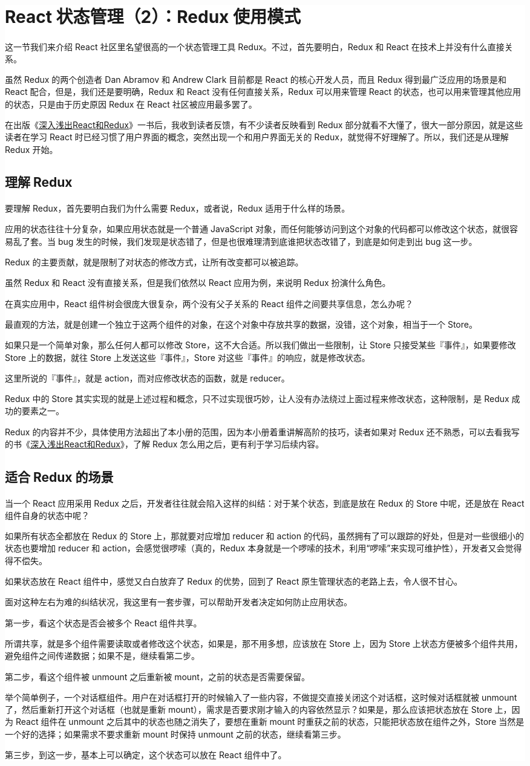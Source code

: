 

# React 状态管理（2）：Redux 使用模式

这一节我们来介绍 React 社区里名望很高的一个状态管理工具 Redux。不过，首先要明白，Redux 和 React 在技术上并没有什么直接关系。

虽然 Redux 的两个创造者 Dan Abramov 和 Andrew Clark 目前都是 React 的核心开发人员，而且 Redux 得到最广泛应用的场景是和 React 配合，但是，我们还是要明确，Redux 和 React 没有任何直接关系，Redux 可以用来管理 React 的状态，也可以用来管理其他应用的状态，只是由于历史原因 Redux 在 React 社区被应用最多罢了。

在出版《[深入浅出React和Redux](https://zhuanlan.zhihu.com/p/26648239)》一书后，我收到读者反馈，有不少读者反映看到 Redux 部分就看不大懂了，很大一部分原因，就是这些读者在学习 React 时已经习惯了用户界面的概念，突然出现一个和用户界面无关的 Redux，就觉得不好理解了。所以，我们还是从理解 Redux 开始。

## 理解 Redux

要理解 Redux，首先要明白我们为什么需要 Redux，或者说，Redux 适用于什么样的场景。

应用的状态往往十分复杂，如果应用状态就是一个普通 JavaScript 对象，而任何能够访问到这个对象的代码都可以修改这个状态，就很容易乱了套。当 bug 发生的时候，我们发现是状态错了，但是也很难理清到底谁把状态改错了，到底是如何走到出 bug 这一步。

Redux 的主要贡献，就是限制了对状态的修改方式，让所有改变都可以被追踪。

虽然 Redux 和 React 没有直接关系，但是我们依然以 React 应用为例，来说明 Redux 扮演什么角色。

在真实应用中，React 组件树会很庞大很复杂，两个没有父子关系的 React 组件之间要共享信息，怎么办呢？

最直观的方法，就是创建一个独立于这两个组件的对象，在这个对象中存放共享的数据，没错，这个对象，相当于一个 Store。

如果只是一个简单对象，那么任何人都可以修改 Store，这不大合适。所以我们做出一些限制，让 Store 只接受某些『事件』，如果要修改 Store 上的数据，就往 Store 上发送这些『事件』，Store 对这些『事件』的响应，就是修改状态。

这里所说的『事件』，就是 action，而对应修改状态的函数，就是 reducer。

Redux 中的 Store 其实实现的就是上述过程和概念，只不过实现很巧妙，让人没有办法绕过上面过程来修改状态，这种限制，是 Redux 成功的要素之一。

Redux 的内容并不少，具体使用方法超出了本小册的范围，因为本小册着重讲解高阶的技巧，读者如果对 Redux 还不熟悉，可以去看我写的书《[深入浅出React和Redux](https://zhuanlan.zhihu.com/p/26648239)》，了解 Redux 怎么用之后，更有利于学习后续内容。

## 适合 Redux 的场景

当一个 React 应用采用 Redux 之后，开发者往往就会陷入这样的纠结：对于某个状态，到底是放在 Redux 的 Store 中呢，还是放在 React 组件自身的状态中呢？

如果所有状态全都放在 Redux 的 Store 上，那就要对应增加 reducer 和 action 的代码，虽然拥有了可以跟踪的好处，但是对一些很细小的状态也要增加 reducer 和 action，会感觉很啰嗦（真的，Redux 本身就是一个啰嗦的技术，利用“啰嗦”来实现可维护性），开发者又会觉得得不偿失。

如果状态放在 React 组件中，感觉又白白放弃了 Redux 的优势，回到了 React 原生管理状态的老路上去，令人很不甘心。

面对这种左右为难的纠结状况，我这里有一套步骤，可以帮助开发者决定如何防止应用状态。

第一步，看这个状态是否会被多个 React 组件共享。

所谓共享，就是多个组件需要读取或者修改这个状态，如果是，那不用多想，应该放在 Store 上，因为 Store 上状态方便被多个组件共用，避免组件之间传递数据；如果不是，继续看第二步。

第二步，看这个组件被 unmount 之后重新被 mount，之前的状态是否需要保留。

举个简单例子，一个对话框组件。用户在对话框打开的时候输入了一些内容，不做提交直接关闭这个对话框，这时候对话框就被 unmount 了，然后重新打开这个对话框（也就是重新 mount），需求是否要求刚才输入的内容依然显示？如果是，那么应该把状态放在 Store 上，因为 React 组件在 unmount 之后其中的状态也随之消失了，要想在重新 mount 时重获之前的状态，只能把状态放在组件之外，Store 当然是一个好的选择；如果需求不要求重新 mount 时保持 unmount 之前的状态，继续看第三步。

第三步，到这一步，基本上可以确定，这个状态可以放在 React 组件中了。
